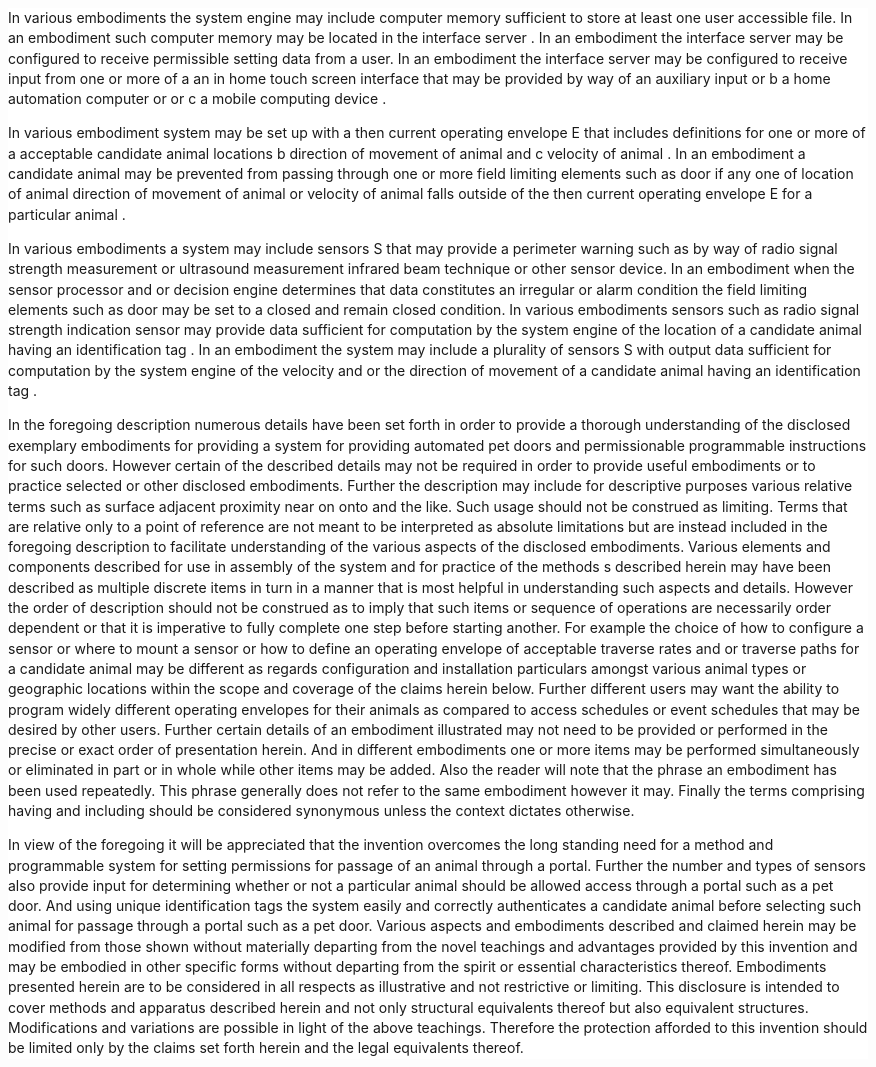 In various embodiments the system engine may include computer memory sufficient to store at least one user accessible file. In an embodiment such computer memory may be located in the interface server . In an embodiment the interface server may be configured to receive permissible setting data from a user. In an embodiment the interface server may be configured to receive input from one or more of a an in home touch screen interface that may be provided by way of an auxiliary input or b a home automation computer or or c a mobile computing device .

In various embodiment system may be set up with a then current operating envelope E that includes definitions for one or more of a acceptable candidate animal locations b direction of movement of animal and c velocity of animal . In an embodiment a candidate animal may be prevented from passing through one or more field limiting elements such as door if any one of location of animal direction of movement of animal or velocity of animal falls outside of the then current operating envelope E for a particular animal .

In various embodiments a system may include sensors S that may provide a perimeter warning such as by way of radio signal strength measurement or ultrasound measurement infrared beam technique or other sensor device. In an embodiment when the sensor processor and or decision engine determines that data constitutes an irregular or alarm condition the field limiting elements such as door may be set to a closed and remain closed condition. In various embodiments sensors such as radio signal strength indication sensor may provide data sufficient for computation by the system engine of the location of a candidate animal having an identification tag . In an embodiment the system may include a plurality of sensors S with output data sufficient for computation by the system engine of the velocity and or the direction of movement of a candidate animal having an identification tag .

In the foregoing description numerous details have been set forth in order to provide a thorough understanding of the disclosed exemplary embodiments for providing a system for providing automated pet doors and permissionable programmable instructions for such doors. However certain of the described details may not be required in order to provide useful embodiments or to practice selected or other disclosed embodiments. Further the description may include for descriptive purposes various relative terms such as surface adjacent proximity near on onto and the like. Such usage should not be construed as limiting. Terms that are relative only to a point of reference are not meant to be interpreted as absolute limitations but are instead included in the foregoing description to facilitate understanding of the various aspects of the disclosed embodiments. Various elements and components described for use in assembly of the system and for practice of the methods s described herein may have been described as multiple discrete items in turn in a manner that is most helpful in understanding such aspects and details. However the order of description should not be construed as to imply that such items or sequence of operations are necessarily order dependent or that it is imperative to fully complete one step before starting another. For example the choice of how to configure a sensor or where to mount a sensor or how to define an operating envelope of acceptable traverse rates and or traverse paths for a candidate animal may be different as regards configuration and installation particulars amongst various animal types or geographic locations within the scope and coverage of the claims herein below. Further different users may want the ability to program widely different operating envelopes for their animals as compared to access schedules or event schedules that may be desired by other users. Further certain details of an embodiment illustrated may not need to be provided or performed in the precise or exact order of presentation herein. And in different embodiments one or more items may be performed simultaneously or eliminated in part or in whole while other items may be added. Also the reader will note that the phrase an embodiment has been used repeatedly. This phrase generally does not refer to the same embodiment however it may. Finally the terms comprising having and including should be considered synonymous unless the context dictates otherwise.

In view of the foregoing it will be appreciated that the invention overcomes the long standing need for a method and programmable system for setting permissions for passage of an animal through a portal. Further the number and types of sensors also provide input for determining whether or not a particular animal should be allowed access through a portal such as a pet door. And using unique identification tags the system easily and correctly authenticates a candidate animal before selecting such animal for passage through a portal such as a pet door. Various aspects and embodiments described and claimed herein may be modified from those shown without materially departing from the novel teachings and advantages provided by this invention and may be embodied in other specific forms without departing from the spirit or essential characteristics thereof. Embodiments presented herein are to be considered in all respects as illustrative and not restrictive or limiting. This disclosure is intended to cover methods and apparatus described herein and not only structural equivalents thereof but also equivalent structures. Modifications and variations are possible in light of the above teachings. Therefore the protection afforded to this invention should be limited only by the claims set forth herein and the legal equivalents thereof.

